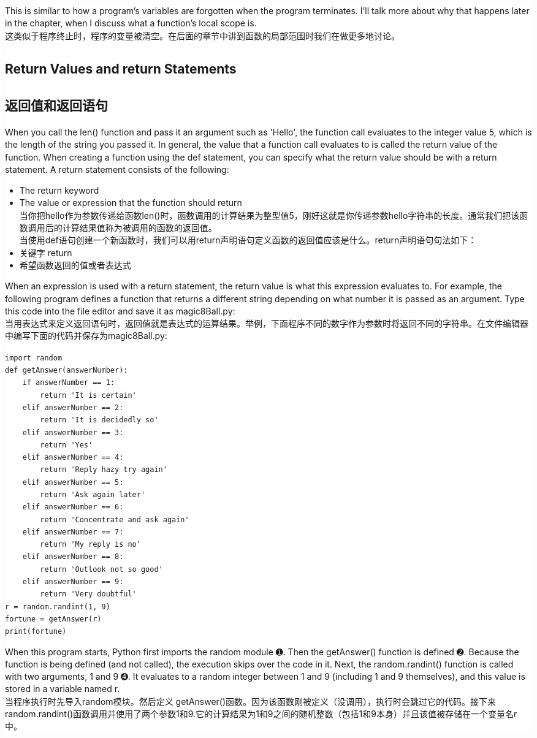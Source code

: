 This is similar to how a program’s variables are forgotten when the program terminates. I’ll talk more about why that happens later in the chapter, when I discuss what a function’s local scope is.  
这类似于程序终止时，程序的变量被清空。在后面的章节中讲到函数的局部范围时我们在做更多地讨论。  

## Return Values and return Statements  
## 返回值和返回语句  

When you call the len() function and pass it an argument such as 'Hello', the function call evaluates to the integer value 5, which is the length of the string you passed it. In general, the value that a function call evaluates to is called the return value of the function.  When creating a function using the def statement, you can specify what the return value should be with a return statement. A return statement consists of the following:  
- The return keyword  
- The value or expression that the function should return  
当你把hello作为参数传递给函数len()时，函数调用的计算结果为整型值5，刚好这就是你传递参数hello字符串的长度。通常我们把该函数调用后的计算结果值称为被调用的函数的返回值。  
当使用def语句创建一个新函数时，我们可以用return声明语句定义函数的返回值应该是什么。return声明语句句法如下：  
- 关键字 return  
- 希望函数返回的值或者表达式  

When an expression is used with a return statement, the return value is what this expression evaluates to. For example, the following program defines a function that returns a different string depending on what number it is passed as an argument. Type this code into the file editor and save it as magic8Ball.py:  
当用表达式来定义返回语句时，返回值就是表达式的运算结果。举例，下面程序不同的数字作为参数时将返回不同的字符串。在文件编辑器中编写下面的代码并保存为magic8Ball.py:  
		
	import random  
	def getAnswer(answerNumber):  
		if answerNumber == 1:
			return 'It is certain'  
		elif answerNumber == 2:  
			return 'It is decidedly so'  
		elif answerNumber == 3:  
			return 'Yes'  
		elif answerNumber == 4:  
			return 'Reply hazy try again'
		elif answerNumber == 5:  
			return 'Ask again later'  
		elif answerNumber == 6:  
			return 'Concentrate and ask again'  
		elif answerNumber == 7:  
			return 'My reply is no'  
		elif answerNumber == 8:  
			return 'Outlook not so good'  
		elif answerNumber == 9:  
			return 'Very doubtful'  
	r = random.randint(1, 9)  
	fortune = getAnswer(r)  
	print(fortune)  

When this program starts, Python first imports the random module ➊. Then the getAnswer() function is defined ➋. Because the function is being defined (and not called), the execution skips over the code in it. Next, the random.randint() function is called with two arguments, 1 and 9 ➍. It evaluates to a random integer between 1 and 9 (including 1 and 9 themselves), and this value is stored in a variable named r.  
当程序执行时先导入random模块。然后定义 getAnswer()函数。因为该函数刚被定义（没调用），执行时会跳过它的代码。接下来random.randint()函数调用并使用了两个参数1和9.它的计算结果为1和9之间的随机整数（包括1和9本身）并且该值被存储在一个变量名r中。  
 